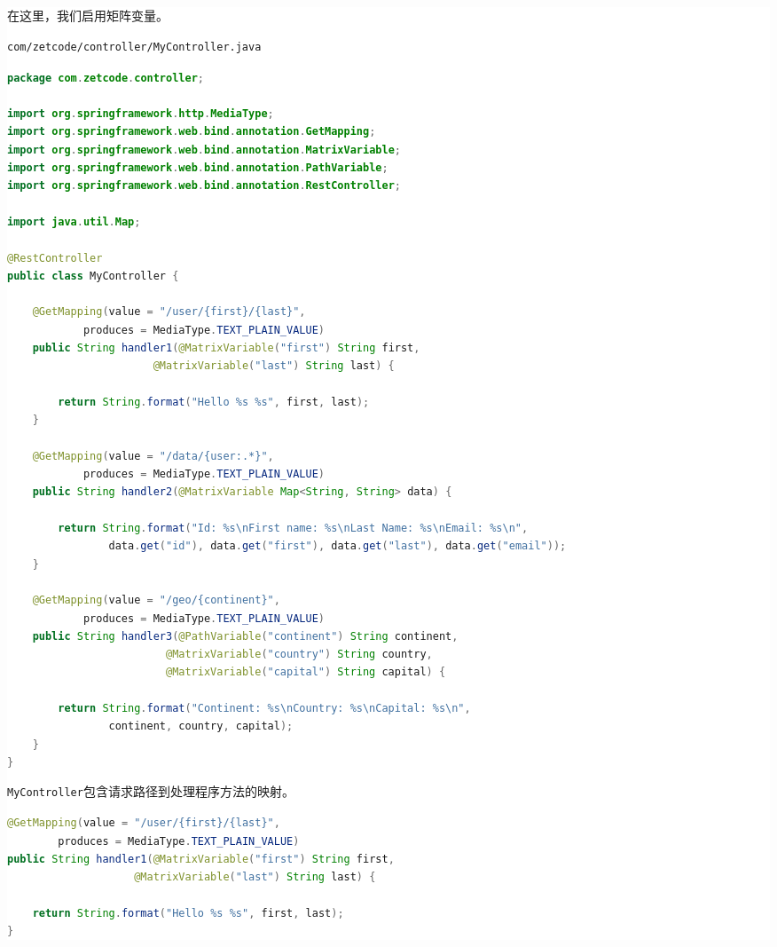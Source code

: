 在这里，我们启用矩阵变量。

`com/zetcode/controller/MyController.java`

```java
package com.zetcode.controller;

import org.springframework.http.MediaType;
import org.springframework.web.bind.annotation.GetMapping;
import org.springframework.web.bind.annotation.MatrixVariable;
import org.springframework.web.bind.annotation.PathVariable;
import org.springframework.web.bind.annotation.RestController;

import java.util.Map;

@RestController
public class MyController {

    @GetMapping(value = "/user/{first}/{last}",
            produces = MediaType.TEXT_PLAIN_VALUE)
    public String handler1(@MatrixVariable("first") String first,
                       @MatrixVariable("last") String last) {

        return String.format("Hello %s %s", first, last);
    }

    @GetMapping(value = "/data/{user:.*}",
            produces = MediaType.TEXT_PLAIN_VALUE)
    public String handler2(@MatrixVariable Map<String, String> data) {

        return String.format("Id: %s\nFirst name: %s\nLast Name: %s\nEmail: %s\n",
                data.get("id"), data.get("first"), data.get("last"), data.get("email"));
    }

    @GetMapping(value = "/geo/{continent}",
            produces = MediaType.TEXT_PLAIN_VALUE)
    public String handler3(@PathVariable("continent") String continent,
                         @MatrixVariable("country") String country,
                         @MatrixVariable("capital") String capital) {

        return String.format("Continent: %s\nCountry: %s\nCapital: %s\n",
                continent, country, capital);
    }
}

```

`MyController`包含请求路径到处理程序方法的映射。

```java
@GetMapping(value = "/user/{first}/{last}",
        produces = MediaType.TEXT_PLAIN_VALUE)
public String handler1(@MatrixVariable("first") String first,
                    @MatrixVariable("last") String last) {

    return String.format("Hello %s %s", first, last);
}

```
